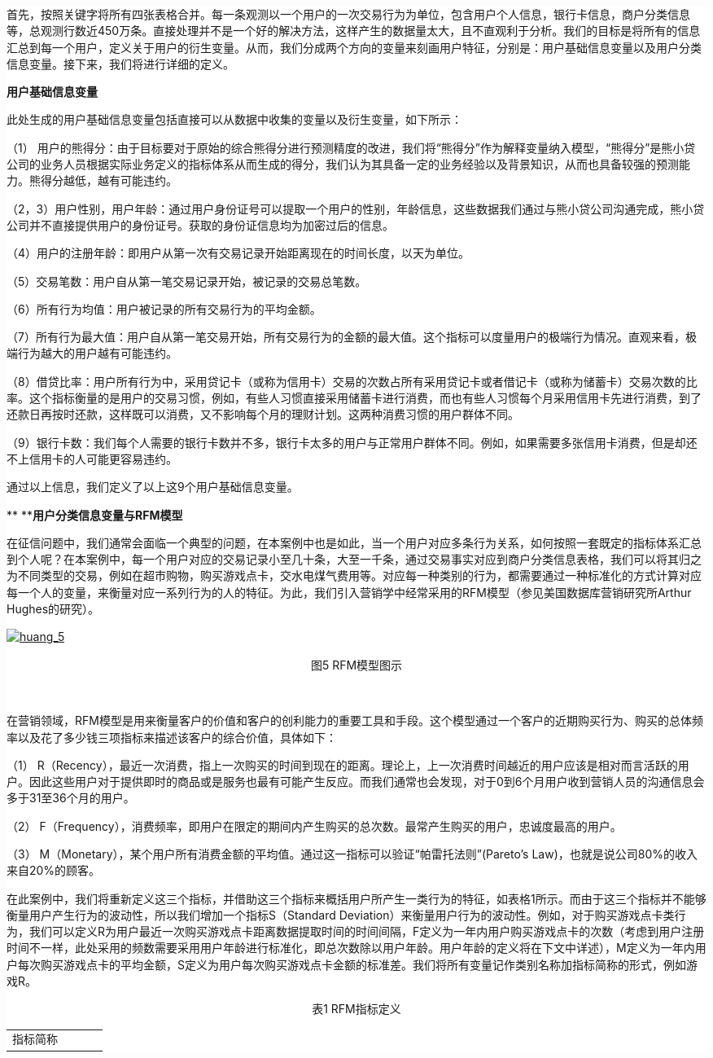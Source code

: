 首先，按照关键字将所有四张表格合并。每一条观测以一个用户的一次交易行为为单位，包含用户个人信息，银行卡信息，商户分类信息等，总观测行数近450万条。直接处理并不是一个好的解决方法，这样产生的数据量太大，且不直观利于分析。我们的目标是将所有的信息汇总到每一个用户，定义关于用户的衍生变量。从而，我们分成两个方向的变量来刻画用户特征，分别是：用户基础信息变量以及用户分类信息变量。接下来，我们将进行详细的定义。

**用户基础信息变量**

此处生成的用户基础信息变量包括直接可以从数据中收集的变量以及衍生变量，如下所示：

（1） 用户的熊得分：由于目标要对于原始的综合熊得分进行预测精度的改进，我们将“熊得分”作为解释变量纳入模型，“熊得分”是熊小贷公司的业务人员根据实际业务定义的指标体系从而生成的得分，我们认为其具备一定的业务经验以及背景知识，从而也具备较强的预测能力。熊得分越低，越有可能违约。

（2，3）用户性别，用户年龄：通过用户身份证号可以提取一个用户的性别，年龄信息，这些数据我们通过与熊小贷公司沟通完成，熊小贷公司并不直接提供用户的身份证号。获取的身份证信息均为加密过后的信息。

（4）用户的注册年龄：即用户从第一次有交易记录开始距离现在的时间长度，以天为单位。

（5）交易笔数：用户自从第一笔交易记录开始，被记录的交易总笔数。

（6）所有行为均值：用户被记录的所有交易行为的平均金额。

（7）所有行为最大值：用户自从第一笔交易开始，所有交易行为的金额的最大值。这个指标可以度量用户的极端行为情况。直观来看，极端行为越大的用户越有可能违约。

（8）借贷比率：用户所有行为中，采用贷记卡（或称为信用卡）交易的次数占所有采用贷记卡或者借记卡（或称为储蓄卡）交易次数的比率。这个指标衡量的是用户的交易习惯，例如，有些人习惯直接采用储蓄卡进行消费，而也有些人习惯每个月采用信用卡先进行消费，到了还款日再按时还款，这样既可以消费，又不影响每个月的理财计划。这两种消费习惯的用户群体不同。

（9）银行卡数：我们每个人需要的银行卡数并不多，银行卡太多的用户与正常用户群体不同。例如，如果需要多张信用卡消费，但是却还不上信用卡的人可能更容易违约。

通过以上信息，我们定义了以上这9个用户基础信息变量。

** ****用户分类信息变量与RFM模型**

在征信问题中，我们通常会面临一个典型的问题，在本案例中也是如此，当一个用户对应多条行为关系，如何按照一套既定的指标体系汇总到个人呢？在本案例中，每一个用户对应的交易记录小至几十条，大至一千条，通过交易事实对应到商户分类信息表格，我们可以将其归之为不同类型的交易，例如在超市购物，购买游戏点卡，交水电煤气费用等。对应每一种类别的行为，都需要通过一种标准化的方式计算对应每一个人的变量，来衡量对应一系列行为的人的特征。为此，我们引入营销学中经常采用的RFM模型（参见美国数据库营销研究所Arthur Hughes的研究）。

[<img class="aligncenter size-full wp-image-12254" src="https://cos.name/wp-content/uploads/2016/05/huang_5.png" alt="huang_5" width="558" height="301" srcset="https://cos.name/wp-content/uploads/2016/05/huang_5.png 558w, https://cos.name/wp-content/uploads/2016/05/huang_5-300x162.png 300w, https://cos.name/wp-content/uploads/2016/05/huang_5-500x270.png 500w" sizes="(max-width: 558px) 100vw, 558px" />](https://cos.name/wp-content/uploads/2016/05/huang_5.png)

<p style="text-align: center;">
  图5 RFM模型图示
</p>

&nbsp;

在营销领域，RFM模型是用来衡量客户的价值和客户的创利能力的重要工具和手段。这个模型通过一个客户的近期购买行为、购买的总体频率以及花了多少钱三项指标来描述该客户的综合价值，具体如下：

（1） R（Recency），最近一次消费，指上一次购买的时间到现在的距离。理论上，上一次消费时间越近的用户应该是相对而言活跃的用户。因此这些用户对于提供即时的商品或是服务也最有可能产生反应。而我们通常也会发现，对于0到6个月用户收到营销人员的沟通信息会多于31至36个月的用户。

（2） F（Frequency），消费频率，即用户在限定的期间内产生购买的总次数。最常产生购买的用户，忠诚度最高的用户。

（3） M（Monetary），某个用户所有消费金额的平均值。通过这一指标可以验证“帕雷托法则”(Pareto’s Law)，也就是说公司80%的收入来自20%的顾客。

在此案例中，我们将重新定义这三个指标，并借助这三个指标来概括用户所产生一类行为的特征，如表格1所示。而由于这三个指标并不能够衡量用户产生行为的波动性，所以我们增加一个指标S（Standard Deviation）来衡量用户行为的波动性。例如，对于购买游戏点卡类行为，我们可以定义R为用户最近一次购买游戏点卡距离数据提取时间的时间间隔，F定义为一年内用户购买游戏点卡的次数（考虑到用户注册时间不一样，此处采用的频数需要采用用户年龄进行标准化，即总次数除以用户年龄。用户年龄的定义将在下文中详述），M定义为一年内用户每次购买游戏点卡的平均金额，S定义为用户每次购买游戏点卡金额的标准差。我们将所有变量记作类别名称加指标简称的形式，例如游戏R。

<p style="text-align: center;">
  表1 RFM指标定义
</p>

<table width="557">
  <tr>
    <td width="104">
      指标简称
    </td>
    
